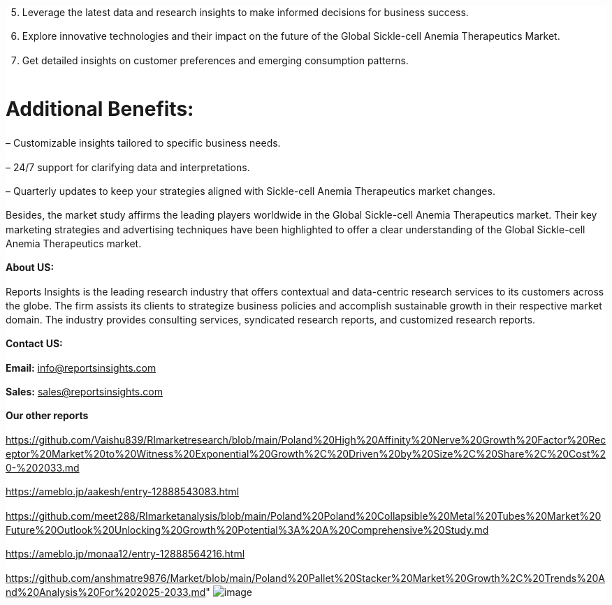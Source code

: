5. Leverage the latest data and research insights to make informed decisions for business success.

6. Explore innovative technologies and their impact on the future of the Global Sickle-cell Anemia Therapeutics Market.

7. Get detailed insights on customer preferences and emerging consumption patterns.

# <strong>Additional Benefits:</strong>

– Customizable insights tailored to specific business needs.

– 24/7 support for clarifying data and interpretations.

– Quarterly updates to keep your strategies aligned with Sickle-cell Anemia Therapeutics market changes.

Besides, the market study affirms the leading players worldwide in the Global Sickle-cell Anemia Therapeutics market. Their key marketing strategies and advertising techniques have been highlighted to offer a clear understanding of the Global Sickle-cell Anemia Therapeutics market.

<strong><strong>About US</strong>:</strong>

Reports Insights is the leading research industry that offers contextual and data-centric research services to its customers across the globe. The firm assists its clients to strategize business policies and accomplish sustainable growth in their respective market domain. The industry provides consulting services, syndicated research reports, and customized research reports.

<strong>Contact US:</strong>

<p class=><b>Email:</b> <a href=mailto:info@reportsinsights.com>info@reportsinsights.com</a></p>
<p class=><b>Sales:</b> <a href=mailto:sales@reportsinsights.com>sales@reportsinsights.com</a></p>

<strong>Our other reports</strong>

<a href=https://github.com/Vaishu839/RImarketresearch/blob/main/Poland%20High%20Affinity%20Nerve%20Growth%20Factor%20Receptor%20Market%20to%20Witness%20Exponential%20Growth%2C%20Driven%20by%20Size%2C%20Share%2C%20Cost%20-%202033.md>https://github.com/Vaishu839/RImarketresearch/blob/main/Poland%20High%20Affinity%20Nerve%20Growth%20Factor%20Receptor%20Market%20to%20Witness%20Exponential%20Growth%2C%20Driven%20by%20Size%2C%20Share%2C%20Cost%20-%202033.md</a>

<a href=https://ameblo.jp/aakesh/entry-12888543083.html>https://ameblo.jp/aakesh/entry-12888543083.html</a>

<a href=https://github.com/meet288/RImarketanalysis/blob/main/Poland%20Poland%20Collapsible%20Metal%20Tubes%20Market%20Future%20Outlook%20Unlocking%20Growth%20Potential%3A%20A%20Comprehensive%20Study.md>https://github.com/meet288/RImarketanalysis/blob/main/Poland%20Poland%20Collapsible%20Metal%20Tubes%20Market%20Future%20Outlook%20Unlocking%20Growth%20Potential%3A%20A%20Comprehensive%20Study.md</a>

<a href=https://ameblo.jp/monaa12/entry-12888564216.html>https://ameblo.jp/monaa12/entry-12888564216.html</a>

<a href=https://github.com/anshmatre9876/Market/blob/main/Poland%20Pallet%20Stacker%20Market%20Growth%2C%20Trends%20And%20Analysis%20For%202025-2033.md>https://github.com/anshmatre9876/Market/blob/main/Poland%20Pallet%20Stacker%20Market%20Growth%2C%20Trends%20And%20Analysis%20For%202025-2033.md</a>"
![image](https://github.com/user-attachments/assets/c3985a66-144e-421a-a7be-3b82219a73f7)
